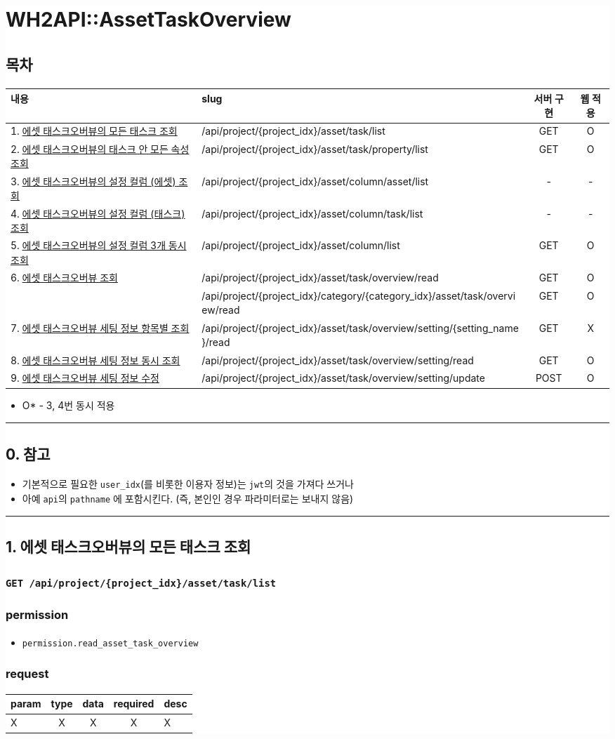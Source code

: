 # WH2API::AssetTaskOverview

## 목차

| 내용                                              | slug                                                                        | 서버 구현 | 웹 적용 |
| :------------------------------------------------ | :-------------------------------------------------------------------------- | :-------: | :-----: |
| 1. [에셋 태스크오버뷰의 모든 태스크 조회]         | /api/project/{project_idx}/asset/task/list                                  |    GET    |    O    |
| 2. [에셋 태스크오버뷰의 태스크 안 모든 속성 조회] | /api/project/{project_idx}/asset/task/property/list                         |    GET    |    O    |
| 3. [에셋 태스크오버뷰의 설정 컬럼 (에셋) 조회]    | /api/project/{project_idx}/asset/column/asset/list                          |     -     |    -    |
| 4. [에셋 태스크오버뷰의 설정 컬럼 (태스크) 조회]  | /api/project/{project_idx}/asset/column/task/list                           |     -     |    -    |
| 5. [에셋 태스크오버뷰의 설정 컬럼 3개 동시 조회]  | /api/project/{project_idx}/asset/column/list                                |    GET    |    O    |
| 6. [에셋 태스크오버뷰 조회]                       | /api/project/{project_idx}/asset/task/overview/read                         |    GET    |    O    |
|                                                   | /api/project/{project_idx}/category/{category_idx}/asset/task/overview/read |    GET    |    O    |
| 7. [에셋 태스크오버뷰 세팅 정보 항목별 조회]      | /api/project/{project_idx}/asset/task/overview/setting/{setting_name}/read  |    GET    |    X    |
| 8. [에셋 태스크오버뷰 세팅 정보 동시 조회]        | /api/project/{project_idx}/asset/task/overview/setting/read                 |    GET    |    O    |
| 9. [에셋 태스크오버뷰 세팅 정보 수정]             | /api/project/{project_idx}/asset/task/overview/setting/update               |   POST    |    O    |

- O\* - 3, 4번 동시 적용

---

## 0. 참고

- 기본적으로 필요한 `user_idx`(를 비롯한 이용자 정보)는 `jwt`의 것을 가져다 쓰거나
- 아예 `api`의 `pathname` 에 포함시킨다. (즉, 본인인 경우 파라미터로는 보내지 않음)

---

## 1. 에셋 태스크오버뷰의 모든 태스크 조회 <a id="project-asset-task-list"></a>

### `GET /api/project/{project_idx}/asset/task/list`

### permission

- `permission.read_asset_task_overview`

### request

| param | type | data | required | desc |
| ----- | :--: | :--: | :------: | ---- |
| X     |  X   |  X   |    X     | X    |


[에셋 태스크오버뷰의 모든 태스크 조회]: #project-asset-task-list
[에셋 태스크오버뷰의 태스크 안 모든 속성 조회]: #project-asset-task-property-list
[에셋 태스크오버뷰의 설정 컬럼 (에셋) 조회]: #project-asset-column-asset-list
[에셋 태스크오버뷰의 설정 컬럼 (태스크) 조회]: #project-asset-column-task-list
[에셋 태스크오버뷰의 설정 컬럼 3개 동시 조회]: #project-asset-column-list
[에셋 태스크오버뷰 조회]: #project-asset-task-overview-read
[에셋 태스크오버뷰 세팅 정보 항목별 조회]: #project-asset-task-overview-setting-column-read
[에셋 태스크오버뷰 세팅 정보 동시 조회]: #project-asset-task-overview-setting-read
[에셋 태스크오버뷰 세팅 정보 수정]: #project-asset-task-overview-setting-update